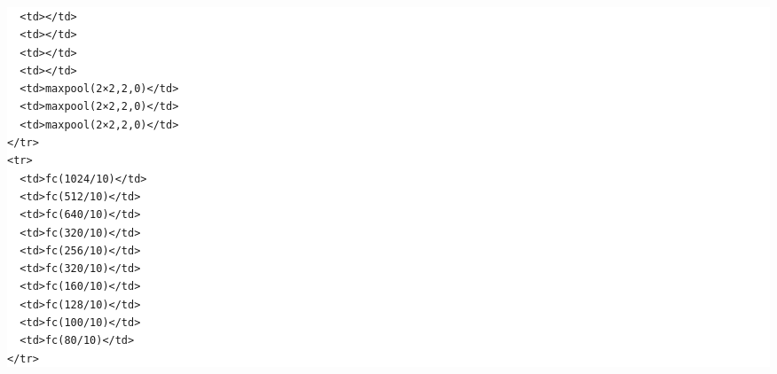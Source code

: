       <td></td>
      <td></td>
      <td></td>
      <td></td>
      <td>maxpool(2×2,2,0)</td>
      <td>maxpool(2×2,2,0)</td>
      <td>maxpool(2×2,2,0)</td>
    </tr>
    <tr>
      <td>fc(1024/10)</td>
      <td>fc(512/10)</td>
      <td>fc(640/10)</td>
      <td>fc(320/10)</td>
      <td>fc(256/10)</td>
      <td>fc(320/10)</td>
      <td>fc(160/10)</td>
      <td>fc(128/10)</td>
      <td>fc(100/10)</td>
      <td>fc(80/10)</td>
    </tr>
  </tbody>
</table>